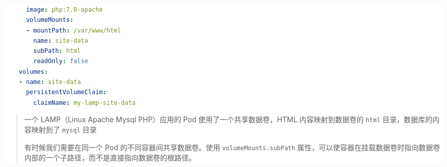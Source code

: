 ```yaml
      image: php:7.0-apache
      volumeMounts:
      - mountPath: /var/www/html
        name: site-data
        subPath: html
        readOnly: false
    volumes:
    - name: site-data
      persistentVolumeClaim:
        claimName: my-lamp-site-data
```

> 一个 LAMP（Linux Apache Mysql PHP）应用的 Pod 使用了一个共享数据卷，HTML 内容映射到数据卷的 `html` 目录，数据库的内容映射到了 `mysql` 目录
>
> 有时候我们需要在同一个 Pod 的不同容器间共享数据卷。使用 `volumeMounts.subPath` 属性，可以使容器在挂载数据卷时指向数据卷内部的一个子路径，而不是直接指向数据卷的根路径。

